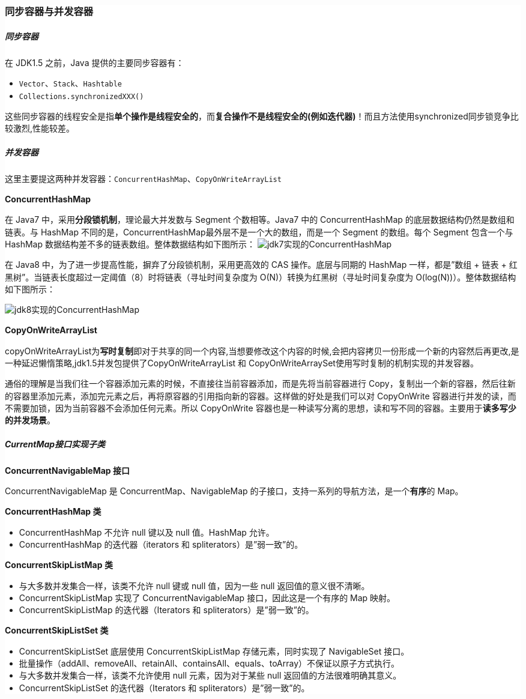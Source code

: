 ### 同步容器与并发容器

##### 同步容器

在 JDK1.5 之前，Java 提供的主要同步容器有：

- `Vector`、`Stack`、`Hashtable`
- `Collections.synchronizedXXX()`

这些同步容器的线程安全是指**单个操作是线程安全的**，而**复合操作不是线程安全的(例如迭代器)**！而且方法使用synchronized同步锁竞争比较激烈,性能较差。

##### 并发容器

这里主要提这两种并发容器：`ConcurrentHashMap`、`CopyOnWriteArrayList`

**ConcurrentHashMap**

在 Java7 中，采用**分段锁机制**，理论最大并发数与 Segment 个数相等。Java7 中的 ConcurrentHashMap 的底层数据结构仍然是数组和链表。与 HashMap 不同的是，ConcurrentHashMap最外层不是一个大的数组，而是一个 Segment 的数组。每个 Segment 包含一个与 HashMap 数据结构差不多的链表数组。整体数据结构如下图所示：
![jdk7实现的ConcurrentHashMap](7.png)

在 Java8 中，为了进一步提高性能，摒弃了分段锁机制，采用更高效的 CAS 操作。底层与同期的 HashMap 一样，都是”数组 + 链表 + 红黑树”。当链表长度超过一定阈值（8）时将链表（寻址时间复杂度为 O(N)）转换为红黑树（寻址时间复杂度为 O(log(N))）。整体数据结构如下图所示：

![jdk8实现的ConcurrentHashMap](8.png)

**CopyOnWriteArrayList**

copyOnWriteArrayList为**写时复制**即对于共享的同一个内容,当想要修改这个内容的时候,会把内容拷贝一份形成一个新的内容然后再更改,是一种延迟懒惰策略,jdk1.5并发包提供了CopyOnWriteArrayList 和 CopyOnWriteArraySet使用写时复制的机制实现的并发容器。

通俗的理解是当我们往一个容器添加元素的时候，不直接往当前容器添加，而是先将当前容器进行 Copy，复制出一个新的容器，然后往新的容器里添加元素，添加完元素之后，再将原容器的引用指向新的容器。这样做的好处是我们可以对 CopyOnWrite 容器进行并发的读，而不需要加锁，因为当前容器不会添加任何元素。所以 CopyOnWrite 容器也是一种读写分离的思想，读和写不同的容器。主要用于**读多写少的并发场景**。

##### CurrentMap接口实现子类

**ConcurrentNavigableMap 接口**

ConcurrentNavigableMap 是 ConcurrentMap、NavigableMap 的子接口，支持一系列的导航方法，是一个**有序**的 Map。

**ConcurrentHashMap 类**

- ConcurrentHashMap 不允许 null 键以及 null 值。HashMap 允许。
- ConcurrentHashMap 的迭代器（iterators 和 spliterators）是”弱一致”的。

**ConcurrentSkipListMap 类**

- 与大多数并发集合一样，该类不允许 null 键或 null 值，因为一些 null 返回值的意义很不清晰。
- ConcurrentSkipListMap 实现了 ConcurrentNavigableMap 接口，因此这是一个有序的 Map 映射。
- ConcurrentSkipListMap 的迭代器（Iterators 和 spliterators）是”弱一致”的。

**ConcurrentSkipListSet 类**

- ConcurrentSkipListSet 底层使用 ConcurrentSkipListMap 存储元素，同时实现了 NavigableSet 接口。
- 批量操作（addAll、removeAll、retainAll、containsAll、equals、toArray）不保证以原子方式执行。
- 与大多数并发集合一样，该类不允许使用 null 元素，因为对于某些 null 返回值的方法很难明确其意义。
- ConcurrentSkipListSet 的迭代器（Iterators 和 spliterators）是”弱一致”的。

